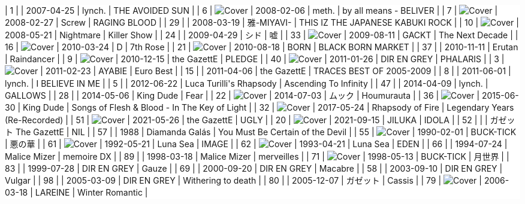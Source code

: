 | 1 |  | 2007-04-25 | lynch. | THE AVOIDED SUN |
| 6 | ![Cover](https://i.discogs.com/lqA2YXexv6Uv5cq2MWMS5k_pNd68mdcqFoZG7Fm8FmE/rs:fit/g:sm/q:40/h:150/w:150/czM6Ly9kaXNjb2dz/LWRhdGFiYXNlLWlt/YWdlcy9SLTM5Nzg2/OTQtMTM1MTIxMjc4/OC00MTI1LmpwZWc.jpeg) | 2008-02-06 | meth. | by all means - BELIVER |
| 7 | ![Cover](https://i.discogs.com/KX-7KuY5x9oC2lEgktZHCdMi2XF9SULnlpd5o1SkLZE/rs:fit/g:sm/q:40/h:150/w:150/czM6Ly9kaXNjb2dz/LWRhdGFiYXNlLWlt/YWdlcy9SLTIxMzMx/MDk2LTE2MzkzNzM5/NTItMTIwNy5qcGVn.jpeg) | 2008-02-27 | Screw | RAGING BLOOD |
| 29 |  | 2008-03-19 | 雅-MIYAVI- | THIS IZ THE JAPANESE KABUKI ROCK |
| 10 | ![Cover](https://i.discogs.com/A4IpjV1LzbFP3paeFTXXwLMHERZ7ToRcK1K76ITsBB8/rs:fit/g:sm/q:40/h:150/w:150/czM6Ly9kaXNjb2dz/LWRhdGFiYXNlLWlt/YWdlcy9SLTQ3OTk1/MjktMTQ2ODcwODMw/MS01MjYxLmpwZWc.jpeg) | 2008-05-21 | Nightmare | Killer Show |
| 24 |  | 2009-04-29 | シド | 嘘 |
| 33 | ![Cover](https://i.discogs.com/OqKfZJfdES0HguWSwT0FqidZW66wyLodKS4MFzzUGkQ/rs:fit/g:sm/q:40/h:150/w:150/czM6Ly9kaXNjb2dz/LWRhdGFiYXNlLWlt/YWdlcy9SLTExMTU4/Mzg3LTE1MTEyOTE3/NzctNjgwNy5qcGVn.jpeg) | 2009-08-11 | GACKT | The Next Decade |
| 16 | ![Cover](https://i.discogs.com/afqXiOWllW2pBeb002omDwM1oYtUeR_VxJP-W8l4DJQ/rs:fit/g:sm/q:40/h:150/w:150/czM6Ly9kaXNjb2dz/LWRhdGFiYXNlLWlt/YWdlcy9SLTIyMjA4/NDktMTI3MDY0NzM4/My5qcGVn.jpeg) | 2010-03-24 | D | 7th Rose |
| 21 | ![Cover](https://i.discogs.com/8AAXitAQfpA1fFybLCIC9rjBJg65PnuoBhIe_gsP38Q/rs:fit/g:sm/q:40/h:150/w:150/czM6Ly9kaXNjb2dz/LWRhdGFiYXNlLWlt/YWdlcy9SLTI0NDAy/MjUtMTM0MzU3ODE1/OS01Nzg0LmpwZWc.jpeg) | 2010-08-18 | BORN | BLACK BORN MARKET |
| 37 |  | 2010-11-11 | Erutan | Raindancer |
| 9 | ![Cover](https://lastfm.freetls.fastly.net/i/u/34s/639f671e2e064223b1dce951d525322f.png) | 2010-12-15 | the GazettE | PLEDGE |
| 40 | ![Cover](https://i.discogs.com/8g83XBPMBKzBGh_woVikVKkAGTBK5xlkzRHHm_Y4dNA/rs:fit/g:sm/q:40/h:150/w:150/czM6Ly9kaXNjb2dz/LWRhdGFiYXNlLWlt/YWdlcy9SLTI2OTU1/ODQtMTY0MTY1NTAw/Ni04ODQ3LmpwZWc.jpeg) | 2011-01-26 | DIR EN GREY | PHALARIS |
| 3 | ![Cover](https://i.discogs.com/n3KpYoGxlsOgmLF9VHzjVATYH1JLt-IGhKoSH8QhgWg/rs:fit/g:sm/q:40/h:150/w:150/czM6Ly9kaXNjb2dz/LWRhdGFiYXNlLWlt/YWdlcy9SLTE1MzI3/ODI2LTE1ODk4MDQ5/NzYtNDc0MC5qcGVn.jpeg) | 2011-02-23 | AYABIE | Euro Best |
| 15 |  | 2011-04-06 | the GazettE | TRACES BEST OF 2005-2009 |
| 8 |  | 2011-06-01 | lynch. | I BELIEVE IN ME |
| 5 |  | 2012-06-22 | Luca Turilli&#39;s Rhapsody | Ascending To Infinity |
| 47 |  | 2014-04-09 | lynch. | GALLOWS |
| 28 |  | 2014-05-06 | King Dude | Fear |
| 22 | ![Cover](https://i.discogs.com/OkLuSdafNxD9-vu_qwEmLPEe6sCIZZPPvK27mNCEca4/rs:fit/g:sm/q:40/h:150/w:150/czM6Ly9kaXNjb2dz/LWRhdGFiYXNlLWlt/YWdlcy9SLTE2Mjc4/MDE2LTE3MDU2Mjg4/MjEtODUyMS5wbmc.jpeg) | 2014-07-03 | ムック | Houmurauta |
| 36 | ![Cover](https://i.discogs.com/L3NcvRQ_YeyiTB3Pe5Vddnrc7aNphzfF48nNahIjpVc/rs:fit/g:sm/q:40/h:150/w:150/czM6Ly9kaXNjb2dz/LWRhdGFiYXNlLWlt/YWdlcy9SLTI2ODgw/NzI1LTE2ODI0NDMy/NTYtNDMwMy5qcGVn.jpeg) | 2015-06-30 | King Dude | Songs of Flesh &amp; Blood - In The Key of Light |
| 32 | ![Cover](https://i.discogs.com/2MVPIworSv_09wwTQVz3W7WkPzE9eJytos6cT1yE4lk/rs:fit/g:sm/q:40/h:150/w:150/czM6Ly9kaXNjb2dz/LWRhdGFiYXNlLWlt/YWdlcy9SLTEwMzMx/MzY1LTE1MzQwODUz/NDgtODk3OS5qcGVn.jpeg) | 2017-05-24 | Rhapsody of Fire | Legendary Years (Re-Recorded) |
| 51 | ![Cover](https://i.discogs.com/bEA8odQWA1TeytioXB1bpMKKslRCN4rbGsjaV_awYws/rs:fit/g:sm/q:40/h:150/w:150/czM6Ly9kaXNjb2dz/LWRhdGFiYXNlLWlt/YWdlcy9SLTc5NTAz/MDktMTQ1MjI4ODcw/NC04MDA1LmpwZWc.jpeg) | 2021-05-26 | the GazettE | UGLY |
| 20 | ![Cover](https://i.discogs.com/gPKZ9yPHZxei_4jHpg602cctjs7MFGTUIh27N7PGoVk/rs:fit/g:sm/q:40/h:150/w:150/czM6Ly9kaXNjb2dz/LWRhdGFiYXNlLWlt/YWdlcy9SLTIwMjgw/Njc2LTE2MzE5ODI4/MzYtMTUzMC5qcGVn.jpeg) | 2021-09-15 | JILUKA | IDOLA |
| 52 |  |  | ガゼット The GazettE | NIL |
| 57 |  | 1988 | Diamanda Galás | You Must Be Certain of the Devil |
| 55 | ![Cover](https://lastfm.freetls.fastly.net/i/u/34s/ab2a75b886796c5dfe6a2ad8671a3bee.png) | 1990-02-01 | BUCK-TICK | 悪の華 |
| 61 | ![Cover](https://i.discogs.com/9ASz3oNcbleQ30SBvhHgW2dTgJmVodeLrLnOrK0stSQ/rs:fit/g:sm/q:40/h:150/w:150/czM6Ly9kaXNjb2dz/LWRhdGFiYXNlLWlt/YWdlcy9SLTgzODQx/Ni0xNTQwNjc5NTU2/LTIwODcuanBlZw.jpeg) | 1992-05-21 | Luna Sea | IMAGE |
| 62 | ![Cover](https://i.discogs.com/wevln_IZmlI7XZ9JgTww3ubX13xcUPBYw1ZgcFdPyoY/rs:fit/g:sm/q:40/h:150/w:150/czM6Ly9kaXNjb2dz/LWRhdGFiYXNlLWlt/YWdlcy9SLTQwMTcx/NzktMTM1MjQ3NjU4/Mi0xMzg4LmpwZWc.jpeg) | 1993-04-21 | Luna Sea | EDEN |
| 66 |  | 1994-07-24 | Malice Mizer | memoire DX |
| 89 |  | 1998-03-18 | Malice Mizer | merveilles |
| 71 | ![Cover](https://i.discogs.com/4QCYlTabp457T8tnt0BKIUMqjcSGsL19oLEUMEYfZEo/rs:fit/g:sm/q:40/h:150/w:150/czM6Ly9kaXNjb2dz/LWRhdGFiYXNlLWlt/YWdlcy9SLTQ5MTY2/MS0xNjE5ODQ5MzE2/LTM0ODMuanBlZw.jpeg) | 1998-05-13 | BUCK-TICK | 月世界 |
| 83 |  | 1999-07-28 | DIR EN GREY | Gauze |
| 69 |  | 2000-09-20 | DIR EN GREY | Macabre |
| 58 |  | 2003-09-10 | DIR EN GREY | Vulgar |
| 98 |  | 2005-03-09 | DIR EN GREY | Withering to death |
| 80 |  | 2005-12-07 | ガゼット | Cassis |
| 79 | ![Cover](https://i.discogs.com/wHOpbevI9GbqwdcKRdOpQFlX923OtBYU6xru9uYPMPI/rs:fit/g:sm/q:40/h:150/w:150/czM6Ly9kaXNjb2dz/LWRhdGFiYXNlLWlt/YWdlcy9SLTIxNjcx/NjQtMTI2NzYzOTU0/Ni5qcGVn.jpeg) | 2006-03-18 | LAREINE | Winter Romantic |